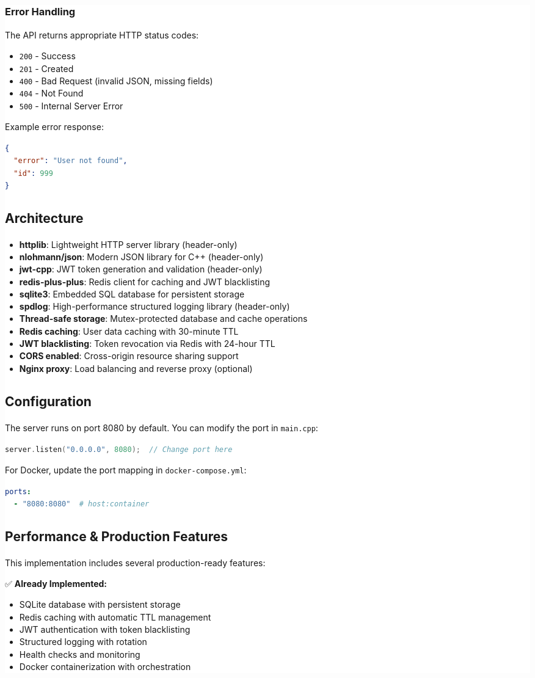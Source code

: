 ### Error Handling

The API returns appropriate HTTP status codes:

- `200` - Success
- `201` - Created
- `400` - Bad Request (invalid JSON, missing fields)
- `404` - Not Found
- `500` - Internal Server Error

Example error response:
```json
{
  "error": "User not found",
  "id": 999
}
```

## Architecture

- **httplib**: Lightweight HTTP server library (header-only)
- **nlohmann/json**: Modern JSON library for C++ (header-only)
- **jwt-cpp**: JWT token generation and validation (header-only)
- **redis-plus-plus**: Redis client for caching and JWT blacklisting
- **sqlite3**: Embedded SQL database for persistent storage
- **spdlog**: High-performance structured logging library (header-only)
- **Thread-safe storage**: Mutex-protected database and cache operations
- **Redis caching**: User data caching with 30-minute TTL
- **JWT blacklisting**: Token revocation via Redis with 24-hour TTL
- **CORS enabled**: Cross-origin resource sharing support
- **Nginx proxy**: Load balancing and reverse proxy (optional)

## Configuration

The server runs on port 8080 by default. You can modify the port in `main.cpp`:

```cpp
server.listen("0.0.0.0", 8080);  // Change port here
```

For Docker, update the port mapping in `docker-compose.yml`:

```yaml
ports:
  - "8080:8080"  # host:container
```

## Performance & Production Features

This implementation includes several production-ready features:

✅ **Already Implemented:**
- SQLite database with persistent storage
- Redis caching with automatic TTL management
- JWT authentication with token blacklisting
- Structured logging with rotation
- Health checks and monitoring
- Docker containerization with orchestration
